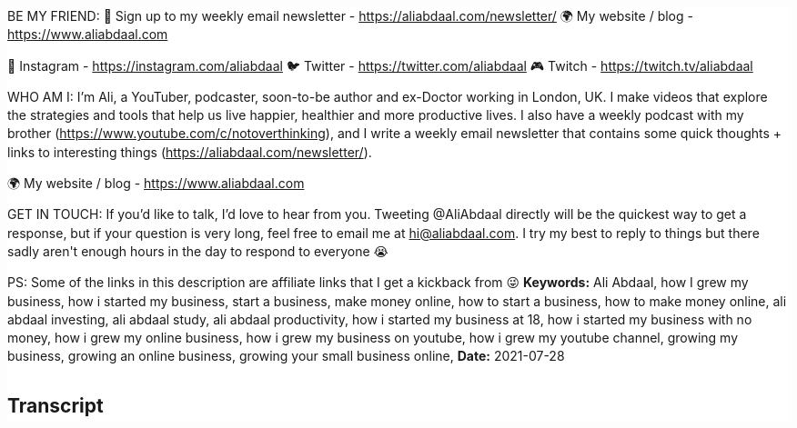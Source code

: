 BE MY FRIEND:
💌  Sign up to my weekly email newsletter - https://aliabdaal.com/newsletter/
🌍  My website / blog - https://www.aliabdaal.com 
 
📸  Instagram - https://instagram.com/aliabdaal
🐦  Twitter - https://twitter.com/aliabdaal
🎮  Twitch - https://twitch.tv/aliabdaal

WHO AM I:
I’m Ali, a YouTuber, podcaster, soon-to-be author and ex-Doctor working in London, UK. I make videos that explore the strategies and tools that help us live happier, healthier and more productive lives. I also have a weekly podcast with my brother (https://www.youtube.com/c/notoverthinking), and I write a weekly email newsletter that contains some quick thoughts + links to interesting things (https://aliabdaal.com/newsletter/).

🌍  My website / blog - https://www.aliabdaal.com 

GET IN TOUCH:
If you’d like to talk, I’d love to hear from you. Tweeting @AliAbdaal directly will be the quickest way to get a response, but if your question is very long, feel free to email me at hi@aliabdaal.com. I try my best to reply to things but there sadly aren't enough hours in the day to respond to everyone 😭

PS: Some of the links in this description are affiliate links that I get a kickback from 😜
**Keywords:** Ali Abdaal, how I grew my business, how i started my business, start a business, make money online, how to start a business, how to make money online, ali abdaal investing, ali abdaal study, ali abdaal productivity, how i started my business at 18, how i started my business with no money, how i grew my online business, how i grew my business on youtube, how i grew my youtube channel, growing my business, growing an online business, growing your small business online, 
**Date:** 2021-07-28

## Transcript